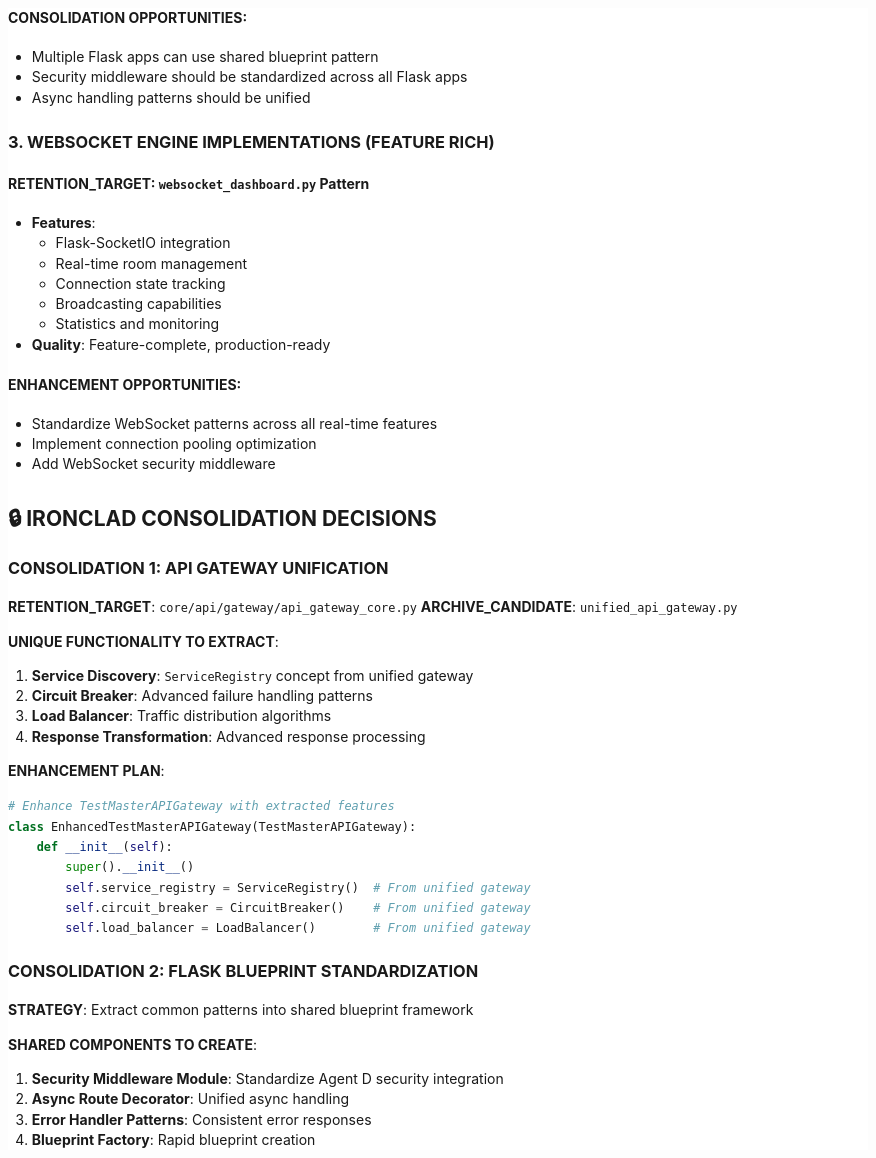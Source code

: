 #### **CONSOLIDATION OPPORTUNITIES**:
- Multiple Flask apps can use shared blueprint pattern
- Security middleware should be standardized across all Flask apps
- Async handling patterns should be unified

### 3. WEBSOCKET ENGINE IMPLEMENTATIONS (FEATURE RICH)

#### **RETENTION_TARGET**: `websocket_dashboard.py` Pattern
- **Features**:
  - Flask-SocketIO integration
  - Real-time room management
  - Connection state tracking
  - Broadcasting capabilities
  - Statistics and monitoring
- **Quality**: Feature-complete, production-ready

#### **ENHANCEMENT OPPORTUNITIES**:
- Standardize WebSocket patterns across all real-time features
- Implement connection pooling optimization
- Add WebSocket security middleware

## 🔒 IRONCLAD CONSOLIDATION DECISIONS

### CONSOLIDATION 1: API GATEWAY UNIFICATION
**RETENTION_TARGET**: `core/api/gateway/api_gateway_core.py`
**ARCHIVE_CANDIDATE**: `unified_api_gateway.py`

**UNIQUE FUNCTIONALITY TO EXTRACT**:
1. **Service Discovery**: `ServiceRegistry` concept from unified gateway
2. **Circuit Breaker**: Advanced failure handling patterns
3. **Load Balancer**: Traffic distribution algorithms  
4. **Response Transformation**: Advanced response processing

**ENHANCEMENT PLAN**:
```python
# Enhance TestMasterAPIGateway with extracted features
class EnhancedTestMasterAPIGateway(TestMasterAPIGateway):
    def __init__(self):
        super().__init__()
        self.service_registry = ServiceRegistry()  # From unified gateway
        self.circuit_breaker = CircuitBreaker()    # From unified gateway
        self.load_balancer = LoadBalancer()        # From unified gateway
```

### CONSOLIDATION 2: FLASK BLUEPRINT STANDARDIZATION
**STRATEGY**: Extract common patterns into shared blueprint framework

**SHARED COMPONENTS TO CREATE**:
1. **Security Middleware Module**: Standardize Agent D security integration
2. **Async Route Decorator**: Unified async handling
3. **Error Handler Patterns**: Consistent error responses
4. **Blueprint Factory**: Rapid blueprint creation

